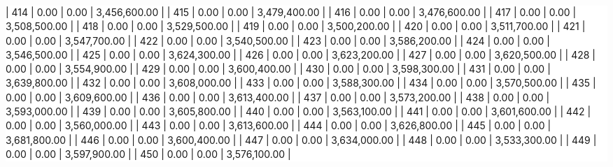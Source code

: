 |             414 |            0.00 |            0.00 |    3,456,600.00 |
|             415 |            0.00 |            0.00 |    3,479,400.00 |
|             416 |            0.00 |            0.00 |    3,476,600.00 |
|             417 |            0.00 |            0.00 |    3,508,500.00 |
|             418 |            0.00 |            0.00 |    3,529,500.00 |
|             419 |            0.00 |            0.00 |    3,500,200.00 |
|             420 |            0.00 |            0.00 |    3,511,700.00 |
|             421 |            0.00 |            0.00 |    3,547,700.00 |
|             422 |            0.00 |            0.00 |    3,540,500.00 |
|             423 |            0.00 |            0.00 |    3,586,200.00 |
|             424 |            0.00 |            0.00 |    3,546,500.00 |
|             425 |            0.00 |            0.00 |    3,624,300.00 |
|             426 |            0.00 |            0.00 |    3,623,200.00 |
|             427 |            0.00 |            0.00 |    3,620,500.00 |
|             428 |            0.00 |            0.00 |    3,554,900.00 |
|             429 |            0.00 |            0.00 |    3,600,400.00 |
|             430 |            0.00 |            0.00 |    3,598,300.00 |
|             431 |            0.00 |            0.00 |    3,639,800.00 |
|             432 |            0.00 |            0.00 |    3,608,000.00 |
|             433 |            0.00 |            0.00 |    3,588,300.00 |
|             434 |            0.00 |            0.00 |    3,570,500.00 |
|             435 |            0.00 |            0.00 |    3,609,600.00 |
|             436 |            0.00 |            0.00 |    3,613,400.00 |
|             437 |            0.00 |            0.00 |    3,573,200.00 |
|             438 |            0.00 |            0.00 |    3,593,000.00 |
|             439 |            0.00 |            0.00 |    3,605,800.00 |
|             440 |            0.00 |            0.00 |    3,563,100.00 |
|             441 |            0.00 |            0.00 |    3,601,600.00 |
|             442 |            0.00 |            0.00 |    3,560,000.00 |
|             443 |            0.00 |            0.00 |    3,613,600.00 |
|             444 |            0.00 |            0.00 |    3,626,800.00 |
|             445 |            0.00 |            0.00 |    3,681,800.00 |
|             446 |            0.00 |            0.00 |    3,600,400.00 |
|             447 |            0.00 |            0.00 |    3,634,000.00 |
|             448 |            0.00 |            0.00 |    3,533,300.00 |
|             449 |            0.00 |            0.00 |    3,597,900.00 |
|             450 |            0.00 |            0.00 |    3,576,100.00 |